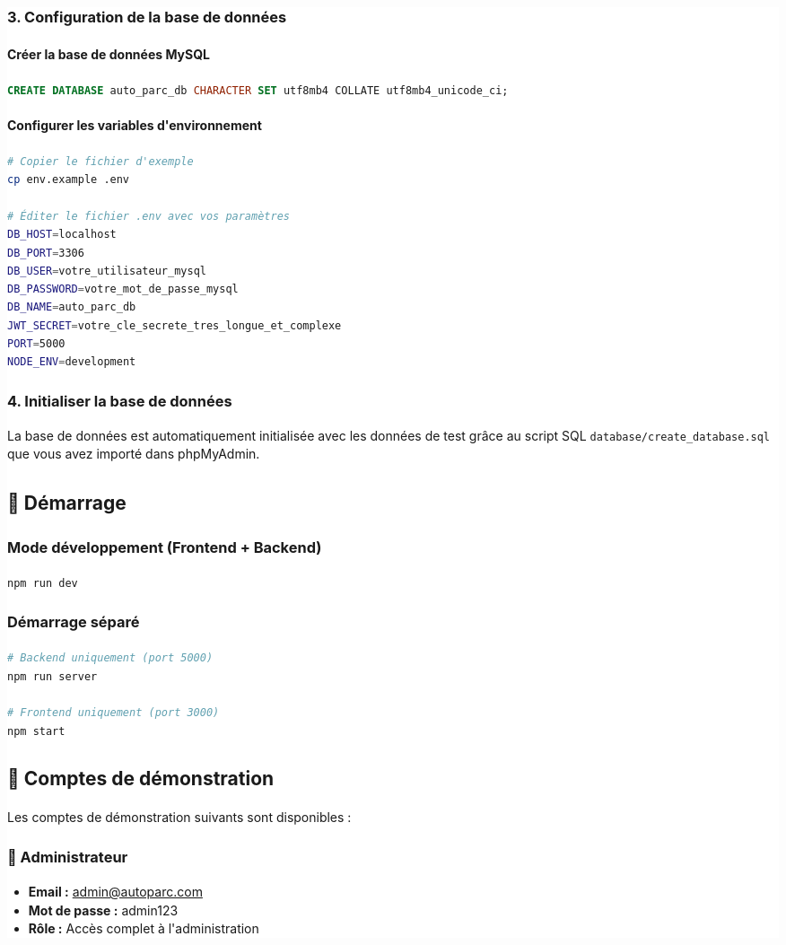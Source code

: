 ### 3. Configuration de la base de données

#### Créer la base de données MySQL
```sql
CREATE DATABASE auto_parc_db CHARACTER SET utf8mb4 COLLATE utf8mb4_unicode_ci;
```

#### Configurer les variables d'environnement
```bash
# Copier le fichier d'exemple
cp env.example .env

# Éditer le fichier .env avec vos paramètres
DB_HOST=localhost
DB_PORT=3306
DB_USER=votre_utilisateur_mysql
DB_PASSWORD=votre_mot_de_passe_mysql
DB_NAME=auto_parc_db
JWT_SECRET=votre_cle_secrete_tres_longue_et_complexe
PORT=5000
NODE_ENV=development
```

### 4. Initialiser la base de données
La base de données est automatiquement initialisée avec les données de test grâce au script SQL `database/create_database.sql` que vous avez importé dans phpMyAdmin.

## 🚀 Démarrage

### Mode développement (Frontend + Backend)
```bash
npm run dev
```

### Démarrage séparé
```bash
# Backend uniquement (port 5000)
npm run server

# Frontend uniquement (port 3000)
npm start
```

## 🔑 Comptes de démonstration

Les comptes de démonstration suivants sont disponibles :

### 👤 Administrateur
- **Email :** admin@autoparc.com
- **Mot de passe :** admin123
- **Rôle :** Accès complet à l'administration
